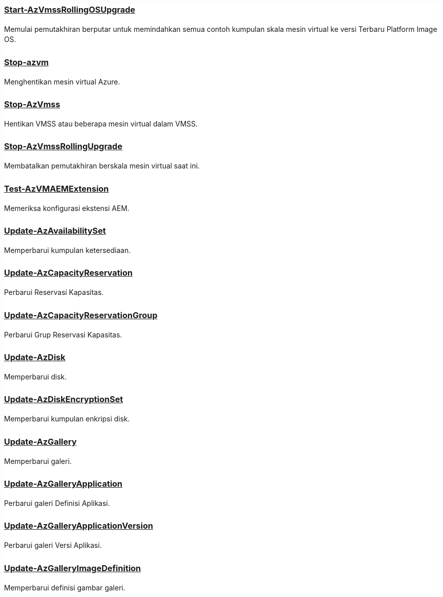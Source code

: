 ### [Start-AzVmssRollingOSUpgrade](Start-AzVmssRollingOSUpgrade.md)
Memulai pemutakhiran berputar untuk memindahkan semua contoh kumpulan skala mesin virtual ke versi Terbaru Platform Image OS.

### [Stop-azvm](Stop-AzVM.md)
Menghentikan mesin virtual Azure.

### [Stop-AzVmss](Stop-AzVmss.md)
Hentikan VMSS atau beberapa mesin virtual dalam VMSS.

### [Stop-AzVmssRollingUpgrade](Stop-AzVmssRollingUpgrade.md)
Membatalkan pemutakhiran berskala mesin virtual saat ini.

### [Test-AzVMAEMExtension](Test-AzVMAEMExtension.md)
Memeriksa konfigurasi ekstensi AEM.

### [Update-AzAvailabilitySet](Update-AzAvailabilitySet.md)
Memperbarui kumpulan ketersediaan.

### [Update-AzCapacityReservation](Update-AzCapacityReservation.md)
Perbarui Reservasi Kapasitas.

### [Update-AzCapacityReservationGroup](Update-AzCapacityReservationGroup.md)
Perbarui Grup Reservasi Kapasitas.

### [Update-AzDisk](Update-AzDisk.md)
Memperbarui disk.

### [Update-AzDiskEncryptionSet](Update-AzDiskEncryptionSet.md)
Memperbarui kumpulan enkripsi disk.

### [Update-AzGallery](Update-AzGallery.md)
Memperbarui galeri.

### [Update-AzGalleryApplication](Update-AzGalleryApplication.md)
Perbarui galeri Definisi Aplikasi.

### [Update-AzGalleryApplicationVersion](Update-AzGalleryApplicationVersion.md)
Perbarui galeri Versi Aplikasi.

### [Update-AzGalleryImageDefinition](Update-AzGalleryImageDefinition.md)
Memperbarui definisi gambar galeri.

